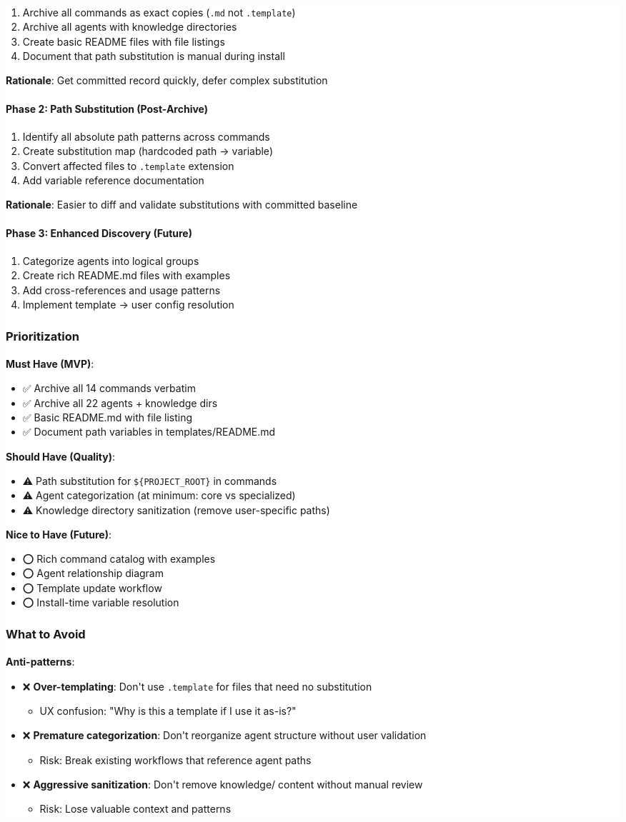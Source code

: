 1. Archive all commands as exact copies (`.md` not `.template`)
2. Archive all agents with knowledge directories
3. Create basic README files with file listings
4. Document that path substitution is manual during install

**Rationale**: Get committed record quickly, defer complex substitution

#### Phase 2: Path Substitution (Post-Archive)

1. Identify all absolute path patterns across commands
2. Create substitution map (hardcoded path → variable)
3. Convert affected files to `.template` extension
4. Add variable reference documentation

**Rationale**: Easier to diff and validate substitutions with committed baseline

#### Phase 3: Enhanced Discovery (Future)

1. Categorize agents into logical groups
2. Create rich README.md files with examples
3. Add cross-references and usage patterns
4. Implement template → user config resolution

### Prioritization

**Must Have (MVP)**:

- ✅ Archive all 14 commands verbatim
- ✅ Archive all 22 agents + knowledge dirs
- ✅ Basic README.md with file listing
- ✅ Document path variables in templates/README.md

**Should Have (Quality)**:

- ⚠️ Path substitution for `${PROJECT_ROOT}` in commands
- ⚠️ Agent categorization (at minimum: core vs specialized)
- ⚠️ Knowledge directory sanitization (remove user-specific paths)

**Nice to Have (Future)**:

- ⭕ Rich command catalog with examples
- ⭕ Agent relationship diagram
- ⭕ Template update workflow
- ⭕ Install-time variable resolution

### What to Avoid

**Anti-patterns**:

- ❌ **Over-templating**: Don't use `.template` for files that need no substitution
  - UX confusion: "Why is this a template if I use it as-is?"

- ❌ **Premature categorization**: Don't reorganize agent structure without user validation
  - Risk: Break existing workflows that reference agent paths

- ❌ **Aggressive sanitization**: Don't remove knowledge/ content without manual review
  - Risk: Lose valuable context and patterns
